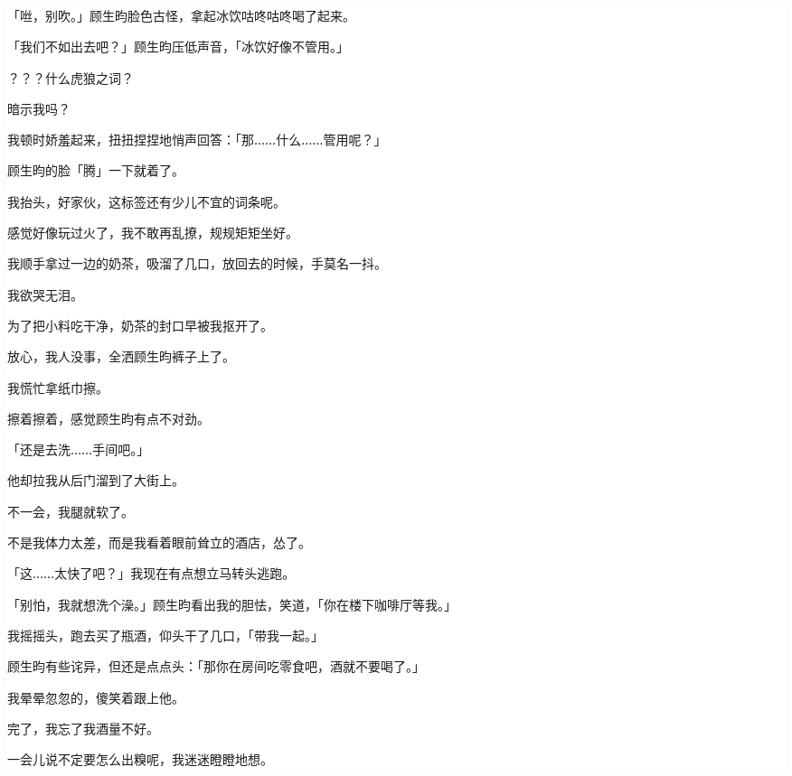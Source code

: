 「咝，别吹。」顾生昀脸色古怪，拿起冰饮咕咚咕咚喝了起来。


「我们不如出去吧？」顾生昀压低声音，「冰饮好像不管用。」


？？？什么虎狼之词？


暗示我吗？


我顿时娇羞起来，扭扭捏捏地悄声回答：「那……什么……管用呢？」


顾生昀的脸「腾」一下就着了。


我抬头，好家伙，这标签还有少儿不宜的词条呢。


感觉好像玩过火了，我不敢再乱撩，规规矩矩坐好。


我顺手拿过一边的奶茶，吸溜了几口，放回去的时候，手莫名一抖。


我欲哭无泪。


为了把小料吃干净，奶茶的封口早被我抠开了。


放心，我人没事，全洒顾生昀裤子上了。


我慌忙拿纸巾擦。


擦着擦着，感觉顾生昀有点不对劲。


「还是去洗……手间吧。」


他却拉我从后门溜到了大街上。


不一会，我腿就软了。


不是我体力太差，而是我看着眼前耸立的酒店，怂了。


「这……太快了吧？」我现在有点想立马转头逃跑。


「别怕，我就想洗个澡。」顾生昀看出我的胆怯，笑道，「你在楼下咖啡厅等我。」


我摇摇头，跑去买了瓶酒，仰头干了几口，「带我一起。」


顾生昀有些诧异，但还是点点头：「那你在房间吃零食吧，酒就不要喝了。」


我晕晕忽忽的，傻笑着跟上他。


完了，我忘了我酒量不好。


一会儿说不定要怎么出糗呢，我迷迷瞪瞪地想。
